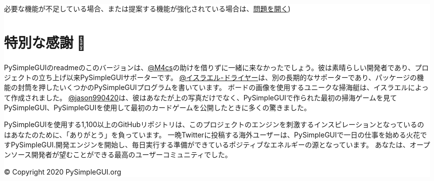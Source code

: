 必要な機能が不足している場合、または提案する機能が強化されている場合は、[問題を開く](https://github.com/PySimpleGUI/PySimpleGUI/issues/new?assignees=&labels=&template=issue-form---must-fill-in-this-form-with-every-new-issue-submitted.md&title=%5B+Enhancement%2FBug%2FQuestion%5D+My+problem+is.)) 


# 特別な感謝 :pray:


PySimpleGUIのreadmeのこのバージョンは、[@M4cs](https://github.com/M4cs)の助けを借りずに一緒に来なかったでしょう。彼は素晴らしい開発者であり、プロジェクトの立ち上げ以来PySimpleGUIサポーターです。  [@イスラエル-ドライヤー](https://github.com/israel-dryer)は、別の長期的なサポーターであり、パッケージの機能の封筒を押したいくつかのPySimpleGUIプログラムを書いています。 ボードの画像を使用するユニークな掃海艇は、イスラエルによって作成されました。 [@jason990420](https://github.com/jason990420)は、彼はあなたが上の写真だけでなく、PySimpleGUIで作られた最初の掃海ゲームを見てPySimpleGUI、PySimpleGUIを使用して最初のカードゲームを公開したときに多くの驚きました。

PySimpleGUIを使用する1,100以上のGitHubリポジトリは、このプロジェクトのエンジンを刺激するインスピレーションとなっているのはあなたのために、「ありがとう」を負っています。 一晩Twitterに投稿する海外ユーザーは、PySimpleGUIで一日の仕事を始める火花ですPySimpleGUI.開発エンジンを開始し、毎日実行する準備ができているポジティブなエネルギーの源となっています。 あなたは、オープンソース開発者が望むことができる最高のユーザーコミュニティでした。

&copy; Copyright 2020 PySimpleGUI.org 
